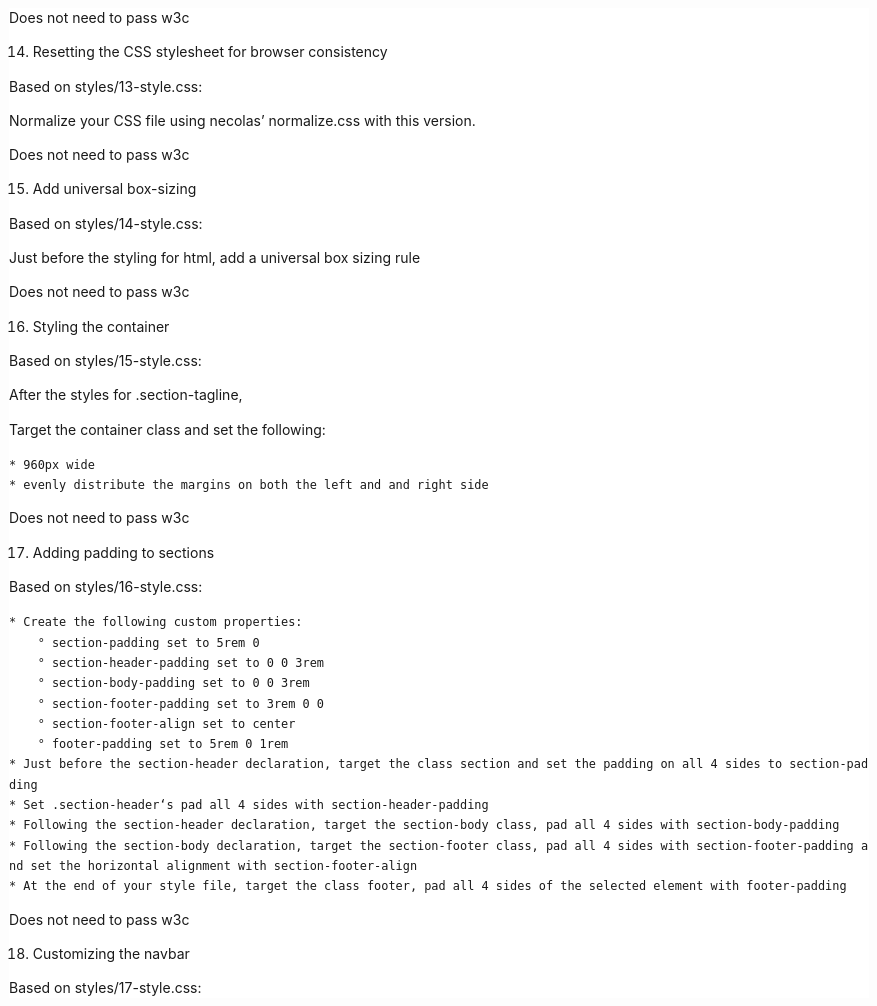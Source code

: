 Does not need to pass w3c


14. Resetting the CSS stylesheet for browser consistency

Based on styles/13-style.css:

Normalize your CSS file using necolas’ normalize.css with this version.

Does not need to pass w3c


15. Add universal box-sizing

Based on styles/14-style.css:

Just before the styling for html, add a universal box sizing rule

Does not need to pass w3c


16. Styling the container

Based on styles/15-style.css:

After the styles for .section-tagline,

Target the container class and set the following:

	* 960px wide
	* evenly distribute the margins on both the left and and right side

Does not need to pass w3c


17. Adding padding to sections

Based on styles/16-style.css:

	* Create the following custom properties:
		° section-padding set to 5rem 0
		° section-header-padding set to 0 0 3rem
		° section-body-padding set to 0 0 3rem
		° section-footer-padding set to 3rem 0 0
		° section-footer-align set to center
		° footer-padding set to 5rem 0 1rem
	* Just before the section-header declaration, target the class section and set the padding on all 4 sides to section-padding
	* Set .section-header‘s pad all 4 sides with section-header-padding
	* Following the section-header declaration, target the section-body class, pad all 4 sides with section-body-padding
	* Following the section-body declaration, target the section-footer class, pad all 4 sides with section-footer-padding and set the horizontal alignment with section-footer-align
	* At the end of your style file, target the class footer, pad all 4 sides of the selected element with footer-padding

Does not need to pass w3c


18. Customizing the navbar

Based on styles/17-style.css:
